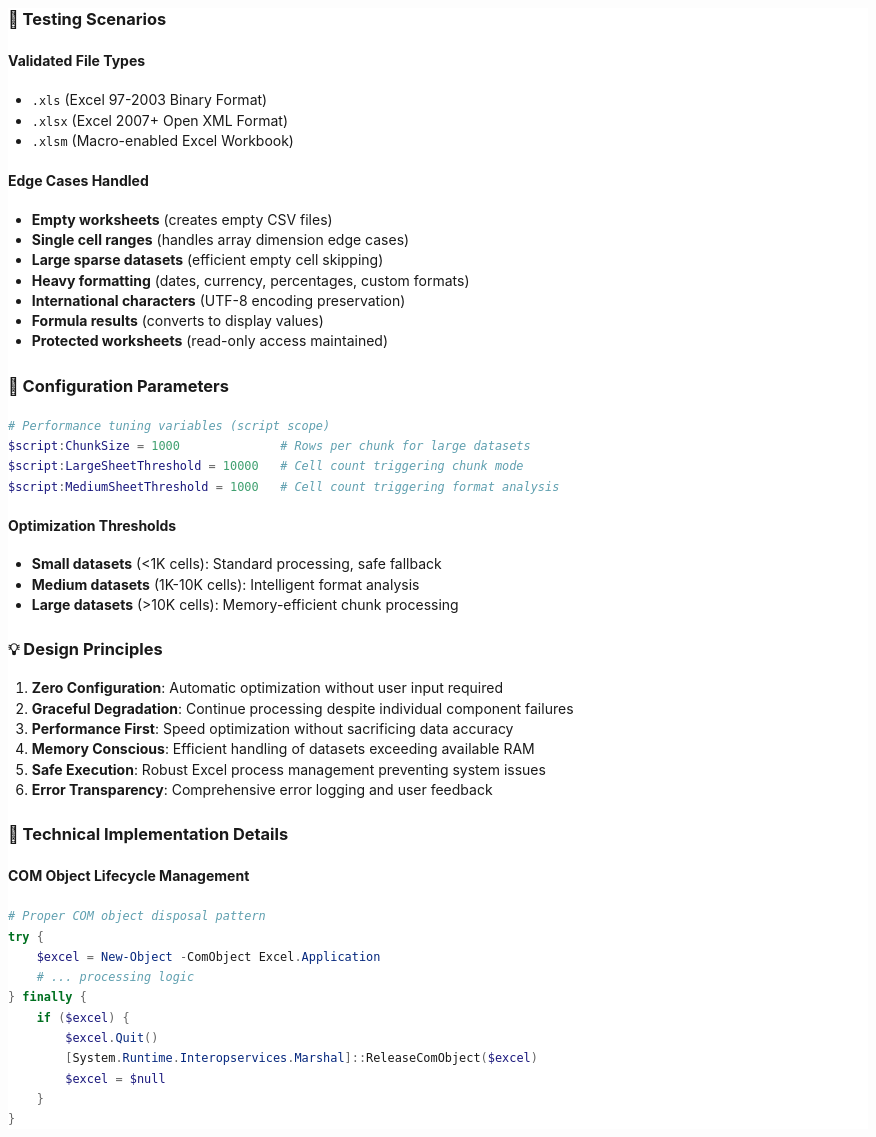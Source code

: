 ### 🧪 Testing Scenarios

#### Validated File Types
- `.xls` (Excel 97-2003 Binary Format)
- `.xlsx` (Excel 2007+ Open XML Format)
- `.xlsm` (Macro-enabled Excel Workbook)

#### Edge Cases Handled
- **Empty worksheets** (creates empty CSV files)
- **Single cell ranges** (handles array dimension edge cases)
- **Large sparse datasets** (efficient empty cell skipping)
- **Heavy formatting** (dates, currency, percentages, custom formats)
- **International characters** (UTF-8 encoding preservation)
- **Formula results** (converts to display values)
- **Protected worksheets** (read-only access maintained)

### 🔧 Configuration Parameters

```powershell
# Performance tuning variables (script scope)
$script:ChunkSize = 1000              # Rows per chunk for large datasets
$script:LargeSheetThreshold = 10000   # Cell count triggering chunk mode
$script:MediumSheetThreshold = 1000   # Cell count triggering format analysis
```

#### Optimization Thresholds
- **Small datasets** (<1K cells): Standard processing, safe fallback
- **Medium datasets** (1K-10K cells): Intelligent format analysis
- **Large datasets** (>10K cells): Memory-efficient chunk processing

### 💡 Design Principles

1. **Zero Configuration**: Automatic optimization without user input required
2. **Graceful Degradation**: Continue processing despite individual component failures
3. **Performance First**: Speed optimization without sacrificing data accuracy
4. **Memory Conscious**: Efficient handling of datasets exceeding available RAM
5. **Safe Execution**: Robust Excel process management preventing system issues
6. **Error Transparency**: Comprehensive error logging and user feedback

### 🔮 Technical Implementation Details

#### COM Object Lifecycle Management
```powershell
# Proper COM object disposal pattern
try {
    $excel = New-Object -ComObject Excel.Application
    # ... processing logic
} finally {
    if ($excel) {
        $excel.Quit()
        [System.Runtime.Interopservices.Marshal]::ReleaseComObject($excel)
        $excel = $null
    }
}
```
